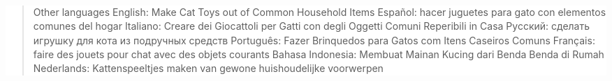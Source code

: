> Other languages
English: Make Cat Toys out of Common Household Items Español: hacer juguetes para gato con elementos comunes del hogar Italiano: Creare dei Giocattoli per Gatti con degli Oggetti Comuni Reperibili in Casa Русский: сделать игрушку для кота из подручных средств Português: Fazer Brinquedos para Gatos com Itens Caseiros Comuns Français: faire des jouets pour chat avec des objets courants Bahasa Indonesia: Membuat Mainan Kucing dari Benda Benda di Rumah Nederlands: Kattenspeeltjes maken van gewone huishoudelijke voorwerpen
